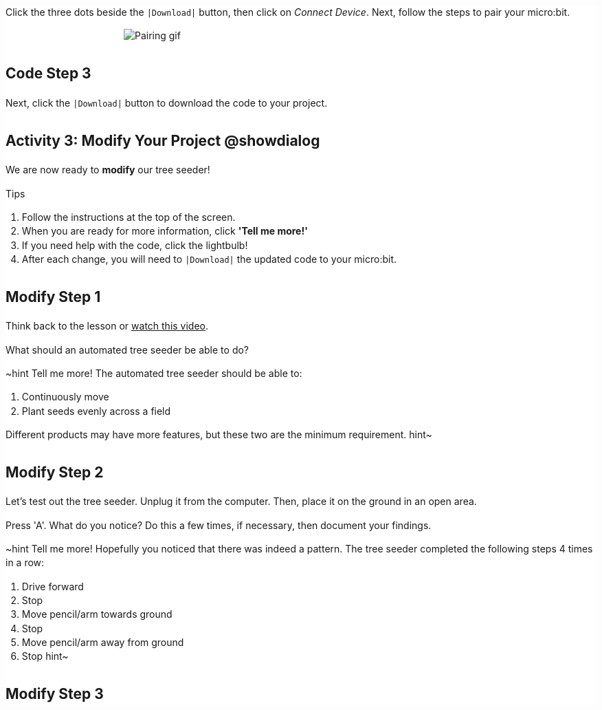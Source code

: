 Click the three dots beside the `|Download|` button, then click on _Connect Device_.
Next, follow the steps to pair your micro:bit.

<img src="https://raw.githubusercontent.com/ssande-fwd/pxt-climate-action-steve/main/tutorial-assets/pairmicrobitGIF.webp"  alt="Pairing gif" style="display: block; width: 60%; margin:auto;">

## Code Step 3

Next, click the `|Download|` button to download the code to your project.

## Activity 3: Modify Your Project @showdialog

We are now ready to **modify** our tree seeder!

Tips

1. Follow the instructions at the top of the screen.
2. When you are ready for more information, click **'Tell me more!'**
3. If you need help with the code, click the lightbulb!
4. After each change, you will need to `|Download|` the updated code to your micro:bit.

## Modify Step 1

Think back to the lesson or [watch this video](https://youtu.be/KpPWcFukGIM?feature=shared).

What should an automated tree seeder be able to do?

~hint Tell me more!
The automated tree seeder should be able to:

1. Continuously move
2. Plant seeds evenly across a field

Different products may have more features, but these two are the minimum requirement.
hint~

## Modify Step 2

Let’s test out the tree seeder. Unplug it from the computer. Then, place it on the ground in an open area.

Press 'A'. What do you notice? Do this a few times, if necessary, then document your findings.

~hint Tell me more!
Hopefully you noticed that there was indeed a pattern. The tree seeder completed the following steps 4 times in a row:

1. Drive forward
2. Stop
3. Move pencil/arm towards ground
4. Stop
5. Move pencil/arm away from ground
6. Stop
   hint~

## Modify Step 3
